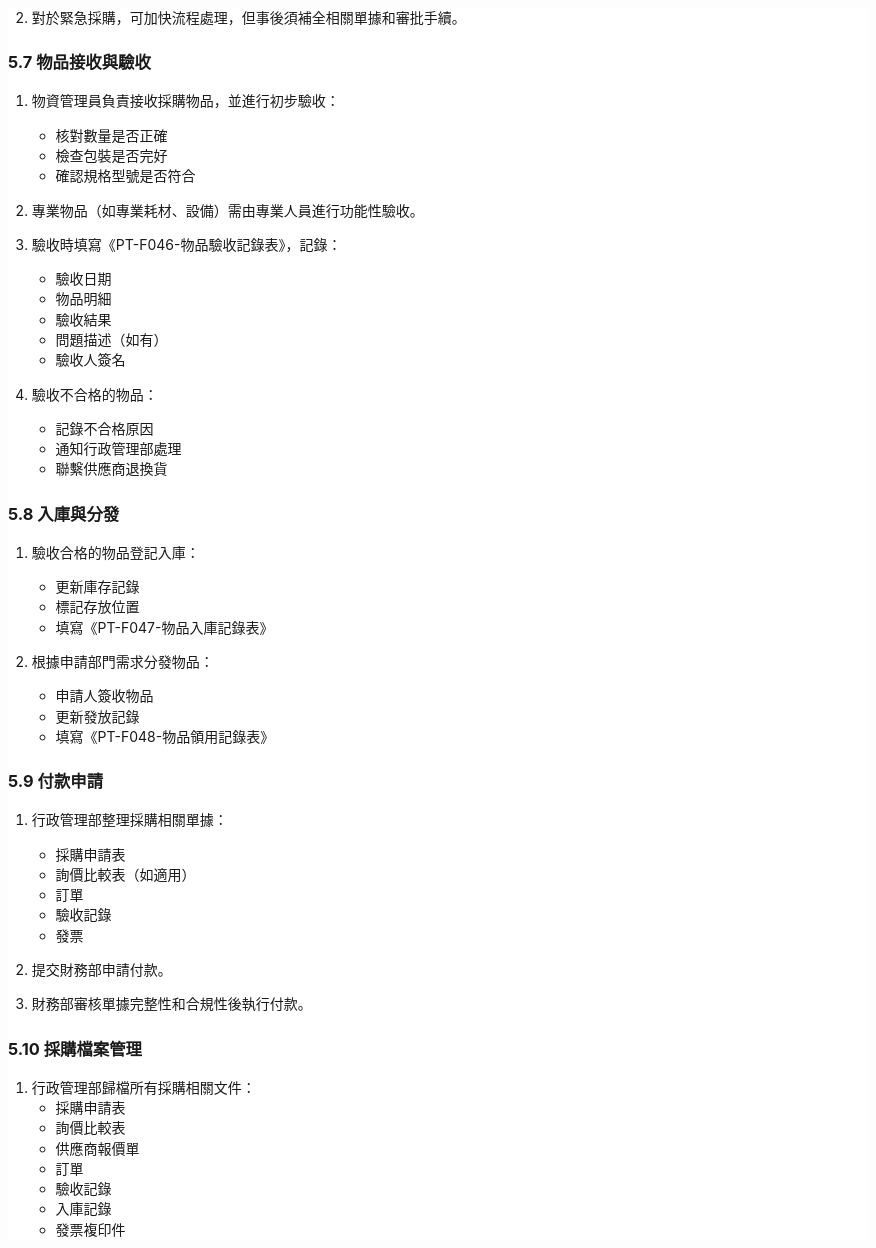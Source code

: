 2. 對於緊急採購，可加快流程處理，但事後須補全相關單據和審批手續。

### 5.7 物品接收與驗收

1. 物資管理員負責接收採購物品，並進行初步驗收：
   - 核對數量是否正確
   - 檢查包裝是否完好
   - 確認規格型號是否符合

2. 專業物品（如專業耗材、設備）需由專業人員進行功能性驗收。

3. 驗收時填寫《PT-F046-物品驗收記錄表》，記錄：
   - 驗收日期
   - 物品明細
   - 驗收結果
   - 問題描述（如有）
   - 驗收人簽名

4. 驗收不合格的物品：
   - 記錄不合格原因
   - 通知行政管理部處理
   - 聯繫供應商退換貨

### 5.8 入庫與分發

1. 驗收合格的物品登記入庫：
   - 更新庫存記錄
   - 標記存放位置
   - 填寫《PT-F047-物品入庫記錄表》

2. 根據申請部門需求分發物品：
   - 申請人簽收物品
   - 更新發放記錄
   - 填寫《PT-F048-物品領用記錄表》

### 5.9 付款申請

1. 行政管理部整理採購相關單據：
   - 採購申請表
   - 詢價比較表（如適用）
   - 訂單
   - 驗收記錄
   - 發票

2. 提交財務部申請付款。

3. 財務部審核單據完整性和合規性後執行付款。

### 5.10 採購檔案管理

1. 行政管理部歸檔所有採購相關文件：
   - 採購申請表
   - 詢價比較表
   - 供應商報價單
   - 訂單
   - 驗收記錄
   - 入庫記錄
   - 發票複印件
